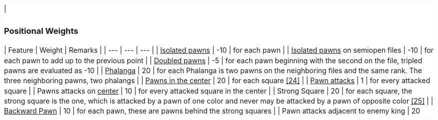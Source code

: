  |


### Positional Weights




|  Feature
 |  Weight
 |  Remarks
 |
| --- | --- | --- |
| [Isolated pawns](Isolated_Pawn "Isolated Pawn") |  -10
 |  for each pawn
 |
| [Isolated pawns](Isolated_Pawn "Isolated Pawn") on semiopen files
 |  -10
 |  for each pawn to add up to the previous point
 |
| [Doubled pawns](Doubled_Pawn "Doubled Pawn") |  -5
 |  for each pawn beginning with the second on the file, tripled pawns are evaluated as -10
 |
| [Phalanga](Duo_Trio_Quart_(Bitboards) "Duo Trio Quart (Bitboards)") |  20
 |  for each Phalanga is two pawns on the neighboring files and the same rank. The three neighboring pawns, two phalangs
 |
| [Pawns in the center](Pawn_Center "Pawn Center") |  20
 |  for each square [[24]](#cite_note-24) |
| [Pawn attacks](Pawn_Attacks_(Bitboards) "Pawn Attacks (Bitboards)") |  1
 |  for every attacked square
 |
|  Pawns attacks on [center](Center "Center") |  10
 |  for every attacked square in the center
 |
|  Strong Square
 |  20
 |  for each square, the strong square is the one, which is attacked by a pawn of one color and never may be attacked by a pawn of opposite color [[25]](#cite_note-25) |
| [Backward Pawn](Backward_Pawn "Backward Pawn") |  10
 |  for each pawn, these are pawns behind the strong squares
 |
|  Pawn attacks adjacent to enemy king
 |  20